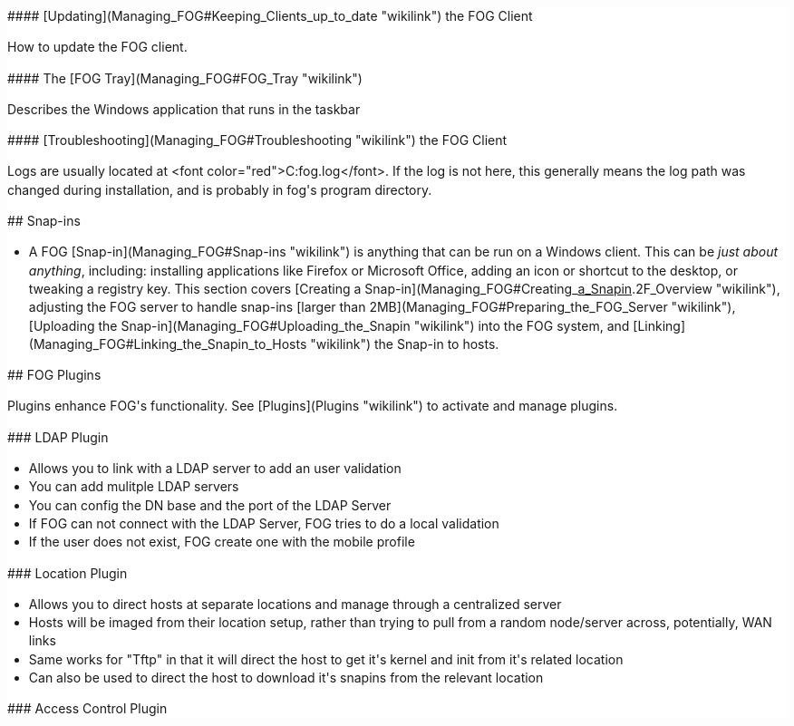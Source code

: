 \#### \[Updating\](Managing_FOG#Keeping_Clients_up_to_date \"wikilink\")
the FOG Client

How to update the FOG client.

\#### The \[FOG Tray\](Managing_FOG#FOG_Tray \"wikilink\")

Describes the Windows application that runs in the taskbar

\#### \[Troubleshooting\](Managing_FOG#Troubleshooting \"wikilink\") the
FOG Client

Logs are usually located at \<font color=\"red\"\>C:fog.log\</font\>. If
the log is not here, this generally means the log path was changed
during installation, and is probably in fog\'s program directory.

\## Snap-ins

-   A FOG \[Snap-in\](Managing_FOG#Snap-ins \"wikilink\") is anything
    that can be run on a Windows client. This can be *just about
    anything*, including: installing applications like Firefox or
    Microsoft Office, adding an icon or shortcut to the desktop, or
    tweaking a registry key. This section covers \[Creating a
    Snap-in\](Managing_FOG#Creating\_[a_Snapin]().2F_Overview
    \"wikilink\"), adjusting the FOG server to handle snap-ins \[larger
    than 2MB\](Managing_FOG#Preparing_the_FOG_Server \"wikilink\"),
    \[Uploading the Snap-in\](Managing_FOG#Uploading_the_Snapin
    \"wikilink\") into the FOG system, and
    \[Linking\](Managing_FOG#Linking_the_Snapin_to_Hosts \"wikilink\")
    the Snap-in to hosts.

\## FOG Plugins

Plugins enhance FOG\'s functionality. See \[Plugins\](Plugins
\"wikilink\") to activate and manage plugins.

\### LDAP Plugin

-   Allows you to link with a LDAP server to add an user validation
-   You can add mulitple LDAP servers
-   You can config the DN base and the port of the LDAP Server
-   If FOG can not connect with the LDAP Server, FOG tries to do a local
    validation
-   If the user does not exist, FOG create one with the mobile profile

\### Location Plugin

-   Allows you to direct hosts at separate locations and manage through
    a centralized server
-   Hosts will be imaged from their location setup, rather than trying
    to pull from a random node/server across, potentially, WAN links
-   Same works for \"Tftp\" in that it will direct the host to get it\'s
    kernel and init from it\'s related location
-   Can also be used to direct the host to download it\'s snapins from
    the relevant location

\### Access Control Plugin
